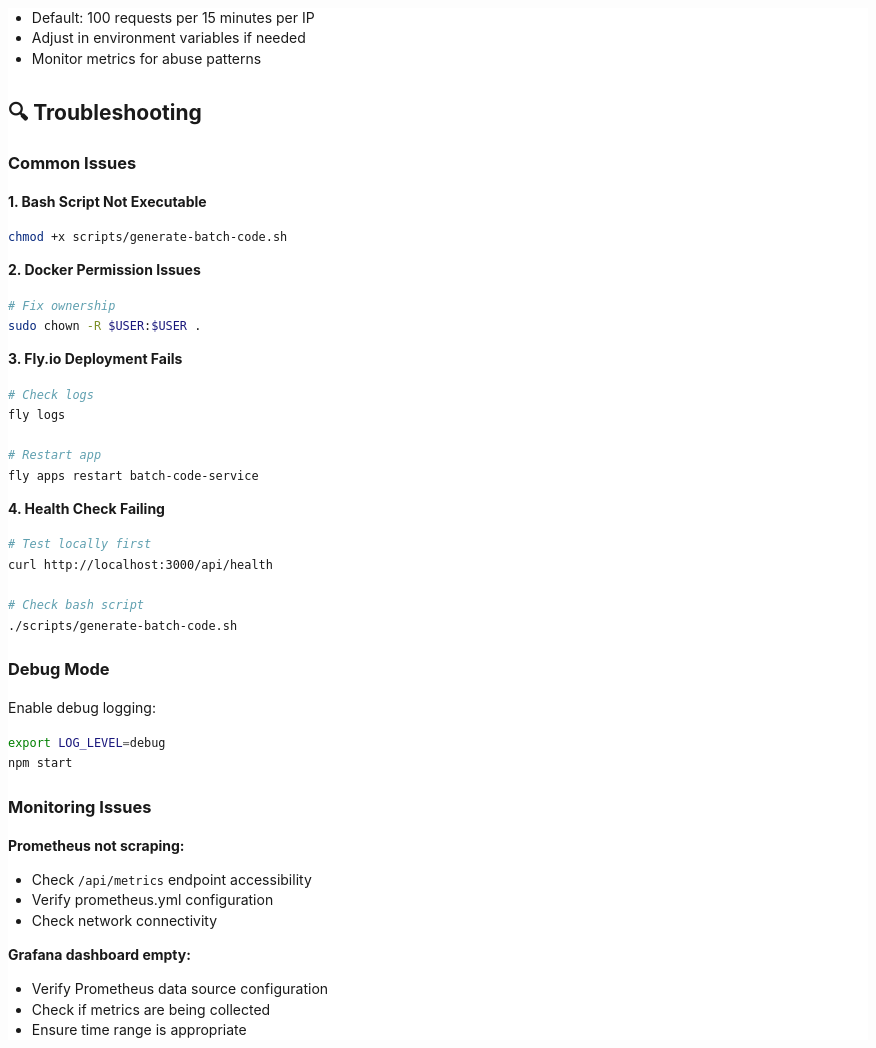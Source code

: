 - Default: 100 requests per 15 minutes per IP
- Adjust in environment variables if needed
- Monitor metrics for abuse patterns

## 🔍 Troubleshooting

### Common Issues

**1. Bash Script Not Executable**
```bash
chmod +x scripts/generate-batch-code.sh
```

**2. Docker Permission Issues**
```bash
# Fix ownership
sudo chown -R $USER:$USER .
```

**3. Fly.io Deployment Fails**
```bash
# Check logs
fly logs

# Restart app
fly apps restart batch-code-service
```

**4. Health Check Failing**
```bash
# Test locally first
curl http://localhost:3000/api/health

# Check bash script
./scripts/generate-batch-code.sh
```

### Debug Mode

Enable debug logging:
```bash
export LOG_LEVEL=debug
npm start
```

### Monitoring Issues

**Prometheus not scraping:**
- Check `/api/metrics` endpoint accessibility
- Verify prometheus.yml configuration
- Check network connectivity

**Grafana dashboard empty:**
- Verify Prometheus data source configuration
- Check if metrics are being collected
- Ensure time range is appropriate
